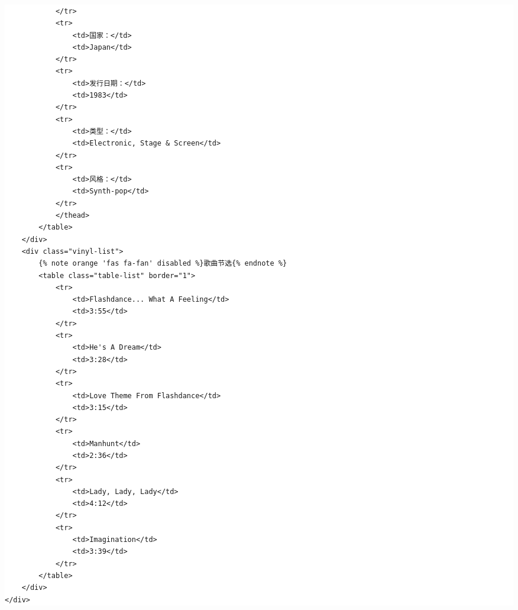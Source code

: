                 </tr>
                <tr>
                    <td>国家：</td>
                    <td>Japan</td>
                </tr>
                <tr>
                    <td>发行日期：</td>
                    <td>1983</td>
                </tr>
                <tr>
                    <td>类型：</td>
                    <td>Electronic, Stage & Screen</td>
                </tr>
                <tr>
                    <td>风格：</td>
                    <td>Synth-pop</td>
                </tr>
                </thead>
            </table>
        </div>
        <div class="vinyl-list">
            {% note orange 'fas fa-fan' disabled %}歌曲节选{% endnote %}
            <table class="table-list" border="1">
                <tr>
                    <td>Flashdance... What A Feeling</td>
                    <td>3:55</td>
                </tr>
                <tr>
                    <td>He's A Dream</td>
                    <td>3:28</td>
                </tr>
                <tr>
                    <td>Love Theme From Flashdance</td>
                    <td>3:15</td>
                </tr>
                <tr>
                    <td>Manhunt</td>
                    <td>2:36</td>
                </tr>
                <tr>
                    <td>Lady, Lady, Lady</td>
                    <td>4:12</td>
                </tr>
                <tr>
                    <td>Imagination</td>
                    <td>3:39</td>
                </tr>
            </table>
        </div>
    </div>
</div>
<style type="text/css">
.main-circle{
    width: 200px;
    height: 200px;
    /*定义动画效果，对应的"infinite",动画无限次播放，对应的"linear",动画从头到尾的速度是相同的。*/
    animation: circle 1.3s infinite linear;
    position: relative;
    left: 15px;
    z-index: 5;
    border-radius: 100%;
    display: flex;
    justify-content: center;
    align-items: center;